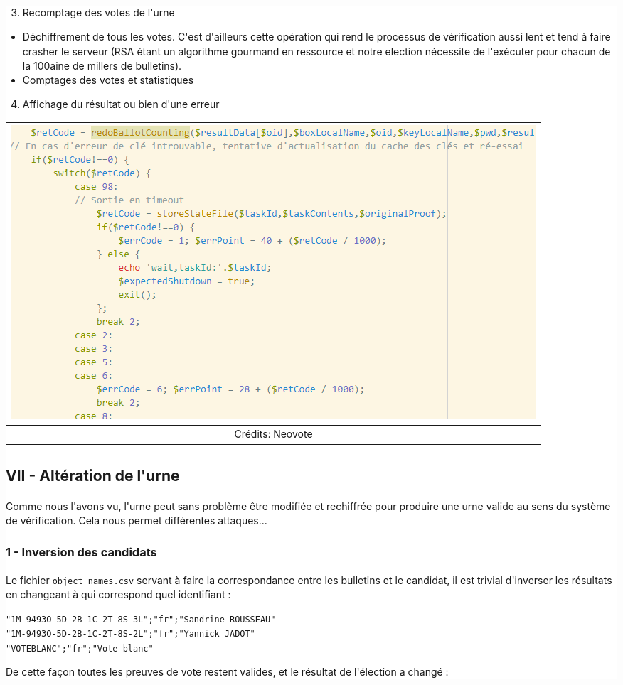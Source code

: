 3) Recomptage des votes de l'urne

- Déchiffrement de tous les votes. C'est d'ailleurs cette opération qui rend le processus de vérification aussi lent et tend à faire crasher le serveur (RSA étant un algorithme gourmand en ressource et notre election nécessite de l'exécuter pour chacun de la 100aine de millers de bulletins).
- Comptages des votes et statistiques

4) Affichage du résultat ou bien d'une erreur

| ![gestion des erreurs du script PHP](php_error_handling.png) |
|:------------------------------------------------------------:|
| Crédits: Neovote                                             |

## VII - Altération de l'urne

Comme nous l'avons vu, l'urne peut sans problème être modifiée et rechiffrée pour produire une urne valide au sens du système de vérification. Cela nous permet différentes attaques...

### 1 - Inversion des candidats

Le fichier `object_names.csv` servant à faire la correspondance entre les bulletins et le candidat, il est trivial d'inverser les résultats en changeant à qui correspond quel identifiant :

```raw
"1M-9493O-5D-2B-1C-2T-8S-3L";"fr";"Sandrine ROUSSEAU"
"1M-9493O-5D-2B-1C-2T-8S-2L";"fr";"Yannick JADOT"
"VOTEBLANC";"fr";"Vote blanc"
```

De cette façon toutes les preuves de vote restent valides, et le résultat de l'élection a changé :
